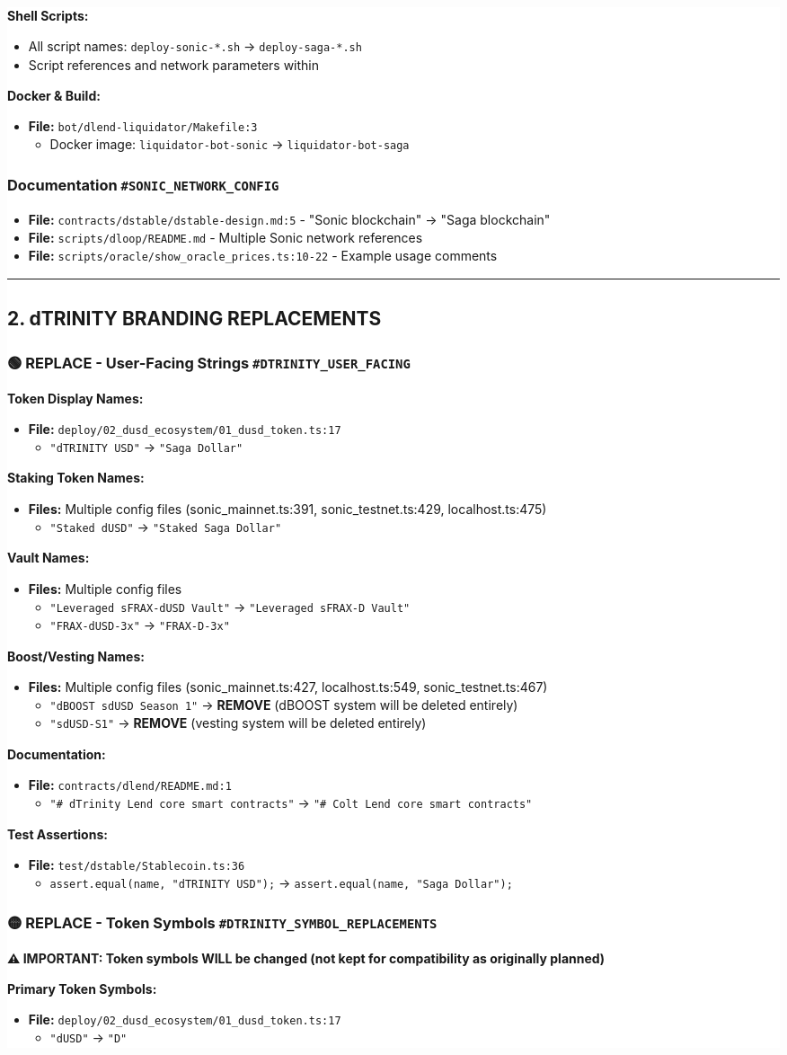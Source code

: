 **Shell Scripts:**
- All script names: `deploy-sonic-*.sh` → `deploy-saga-*.sh`
- Script references and network parameters within

**Docker & Build:**
- **File:** `bot/dlend-liquidator/Makefile:3`
  - Docker image: `liquidator-bot-sonic` → `liquidator-bot-saga`

### Documentation `#SONIC_NETWORK_CONFIG`

- **File:** `contracts/dstable/dstable-design.md:5` - "Sonic blockchain" → "Saga blockchain"
- **File:** `scripts/dloop/README.md` - Multiple Sonic network references
- **File:** `scripts/oracle/show_oracle_prices.ts:10-22` - Example usage comments

---

## 2. dTRINITY BRANDING REPLACEMENTS

### 🟢 REPLACE - User-Facing Strings `#DTRINITY_USER_FACING`

**Token Display Names:**
- **File:** `deploy/02_dusd_ecosystem/01_dusd_token.ts:17`
  - `"dTRINITY USD"` → `"Saga Dollar"`

**Staking Token Names:**
- **Files:** Multiple config files (sonic_mainnet.ts:391, sonic_testnet.ts:429, localhost.ts:475)
  - `"Staked dUSD"` → `"Staked Saga Dollar"`

**Vault Names:**
- **Files:** Multiple config files
  - `"Leveraged sFRAX-dUSD Vault"` → `"Leveraged sFRAX-D Vault"`
  - `"FRAX-dUSD-3x"` → `"FRAX-D-3x"`

**Boost/Vesting Names:**
- **Files:** Multiple config files (sonic_mainnet.ts:427, localhost.ts:549, sonic_testnet.ts:467)
  - `"dBOOST sdUSD Season 1"` → **REMOVE** (dBOOST system will be deleted entirely)
  - `"sdUSD-S1"` → **REMOVE** (vesting system will be deleted entirely)

**Documentation:**
- **File:** `contracts/dlend/README.md:1`
  - `"# dTrinity Lend core smart contracts"` → `"# Colt Lend core smart contracts"`

**Test Assertions:**
- **File:** `test/dstable/Stablecoin.ts:36`
  - `assert.equal(name, "dTRINITY USD");` → `assert.equal(name, "Saga Dollar");`

### 🟡 REPLACE - Token Symbols `#DTRINITY_SYMBOL_REPLACEMENTS`

**⚠️ IMPORTANT: Token symbols WILL be changed (not kept for compatibility as originally planned)**

**Primary Token Symbols:**
- **File:** `deploy/02_dusd_ecosystem/01_dusd_token.ts:17`
  - `"dUSD"` → `"D"`
